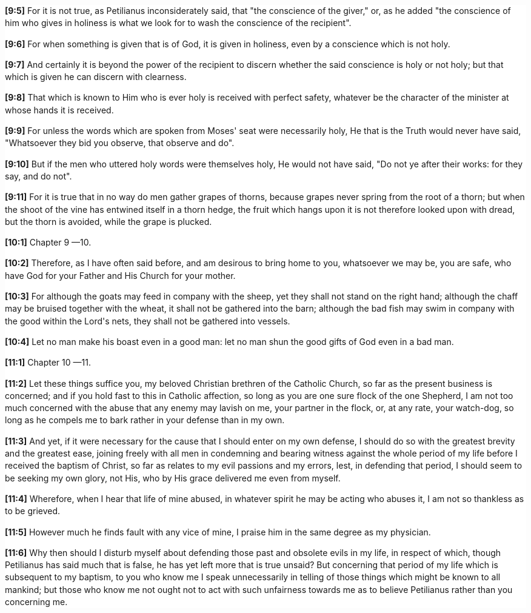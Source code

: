 **[9:5]** For it is not true, as Petilianus inconsiderately said, that "the conscience of the giver," or, as he added "the conscience of him who gives in holiness is what we look for to wash the conscience of the recipient".

**[9:6]** For when something is given that is of God, it is given in holiness, even by a conscience which is not holy.

**[9:7]** And certainly it is beyond the power of the recipient to discern whether the said conscience is holy or not holy; but that which is given he can discern with clearness.

**[9:8]** That which is known to Him who is ever holy is received with perfect safety, whatever be the character of the minister at whose hands it is received.

**[9:9]** For unless the words which are spoken from Moses' seat were necessarily holy, He that is the Truth would never have said, "Whatsoever they bid you observe, that observe and do".

**[9:10]** But if the men who uttered holy words were themselves holy, He would not have said, "Do not ye after their works: for they say, and do not".

**[9:11]** For it is true that in no way do men gather grapes of thorns, because grapes never spring from the root of a thorn; but when the shoot of the vine has entwined itself in a thorn hedge, the fruit which hangs upon it is not therefore looked upon with dread, but the thorn is avoided, while the grape is plucked.

**[10:1]** Chapter 9 —10.

**[10:2]** Therefore, as I have often said before, and am desirous to bring home to you, whatsoever we may be, you are safe, who have God for your Father and His Church for your mother.

**[10:3]** For although the goats may feed in company with the sheep, yet they shall not stand on the right hand; although the chaff may be bruised together with the wheat, it shall not be gathered into the barn; although the bad fish may swim in company with the good within the Lord's nets, they shall not be gathered into vessels.

**[10:4]** Let no man make his boast even in a good man: let no man shun the good gifts of God even in a bad man.

**[11:1]** Chapter 10 —11.

**[11:2]** Let these things suffice you, my beloved Christian brethren of the Catholic Church, so far as the present business is concerned; and if you hold fast to this in Catholic affection, so long as you are one sure flock of the one Shepherd, I am not too much concerned with the abuse that any enemy may lavish on me, your partner in the flock, or, at any rate, your watch-dog, so long as he compels me to bark rather in your defense than in my own.

**[11:3]** And yet, if it were necessary for the cause that I should enter on my own defense, I should do so with the greatest brevity and the greatest ease, joining freely with all men in condemning and bearing witness against the whole period of my life before I received the baptism of Christ, so far as relates to my evil passions and my errors, lest, in defending that period, I should seem to be seeking my own glory, not His, who by His grace delivered me even from myself.

**[11:4]** Wherefore, when I hear that life of mine abused, in whatever spirit he may be acting who abuses it, I am not so thankless as to be grieved.

**[11:5]** However much he finds fault with any vice of mine, I praise him in the same degree as my physician.

**[11:6]** Why then should I disturb myself about defending those past and obsolete evils in my life, in respect of which, though Petilianus has said much that is false, he has yet left more that is true unsaid? But concerning that period of my life which is subsequent to my baptism, to you who know me I speak unnecessarily in telling of those things which might be known to all mankind; but those who know me not ought not to act with such unfairness towards me as to believe Petilianus rather than you concerning me.
